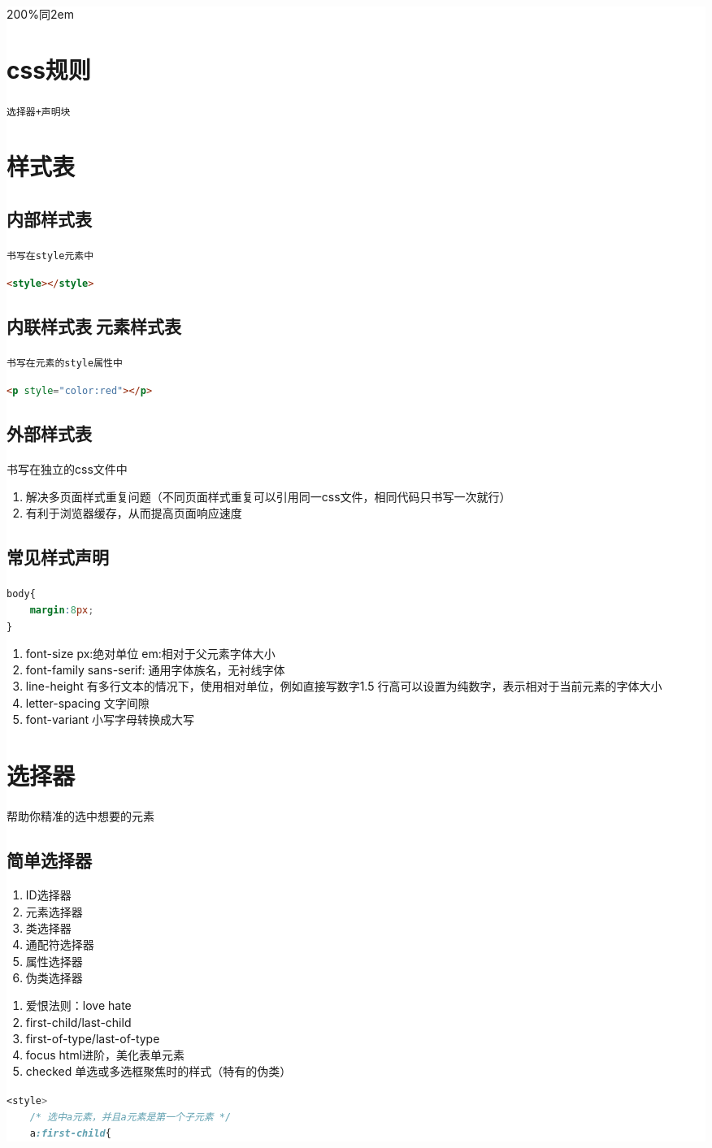 200%同2em

# css规则
    选择器+声明块
# 样式表
## 内部样式表
    书写在style元素中
```html
<style></style>
```
## 内联样式表 元素样式表
    书写在元素的style属性中
```html
<p style="color:red"></p>
```
## 外部样式表
书写在独立的css文件中
1. 解决多页面样式重复问题（不同页面样式重复可以引用同一css文件，相同代码只书写一次就行）
2. 有利于浏览器缓存，从而提高页面响应速度
## 常见样式声明
```css
body{
    margin:8px;
}
```
1. font-size
px:绝对单位
em:相对于父元素字体大小
2. font-family
sans-serif: 通用字体族名，无衬线字体
3. line-height
有多行文本的情况下，使用相对单位，例如直接写数字1.5
行高可以设置为纯数字，表示相对于当前元素的字体大小
4. letter-spacing
文字间隙
5. font-variant
小写字母转换成大写
# 选择器
帮助你精准的选中想要的元素
## 简单选择器
1. ID选择器
2. 元素选择器
3. 类选择器 
4. 通配符选择器
5. 属性选择器
6. 伪类选择器
1) 爱恨法则：love hate
2) first-child/last-child
3) first-of-type/last-of-type
4) focus html进阶，美化表单元素
4) checked 单选或多选框聚焦时的样式（特有的伪类）
```css
<style>
    /* 选中a元素，并且a元素是第一个子元素 */
    a:first-child{
```